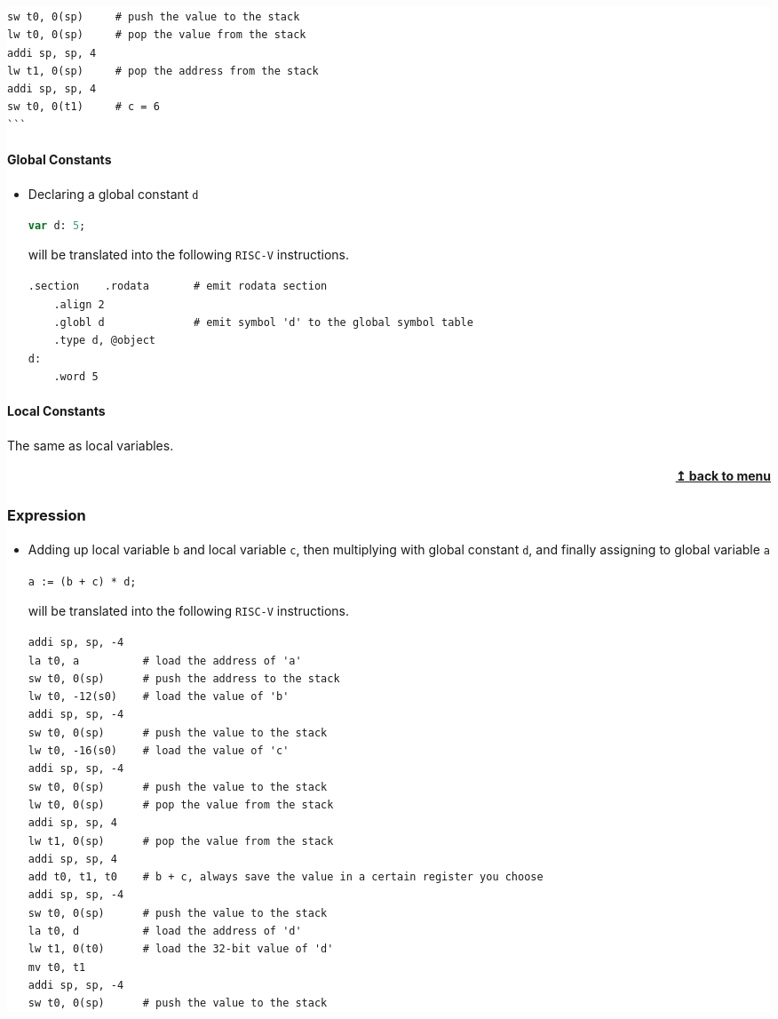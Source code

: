     sw t0, 0(sp)     # push the value to the stack
    lw t0, 0(sp)     # pop the value from the stack
    addi sp, sp, 4
    lw t1, 0(sp)     # pop the address from the stack
    addi sp, sp, 4
    sw t0, 0(t1)     # c = 6
    ```

#### Global Constants

 - Declaring a global constant `d`

    ```p
    var d: 5;
    ```

    will be translated into the following `RISC-V` instructions.

    ```assembly
    .section    .rodata       # emit rodata section
        .align 2
        .globl d              # emit symbol 'd' to the global symbol table
        .type d, @object
    d:
        .word 5 
    ```

#### Local Constants

The same as local variables.

<div align="right">
    <b><a href="#table-of-contents">↥ back to menu</a></b>
</div>

### Expression

 - Adding up local variable `b` and local variable `c`, then multiplying with global constant `d`, and finally assigning to global variable `a`

    ```p
    a := (b + c) * d;
    ```

    will be translated into the following `RISC-V` instructions.

    ```assembly
    addi sp, sp, -4
    la t0, a          # load the address of 'a'
    sw t0, 0(sp)      # push the address to the stack
    lw t0, -12(s0)    # load the value of 'b'
    addi sp, sp, -4  
    sw t0, 0(sp)      # push the value to the stack
    lw t0, -16(s0)    # load the value of 'c'
    addi sp, sp, -4
    sw t0, 0(sp)      # push the value to the stack
    lw t0, 0(sp)      # pop the value from the stack
    addi sp, sp, 4
    lw t1, 0(sp)      # pop the value from the stack
    addi sp, sp, 4
    add t0, t1, t0    # b + c, always save the value in a certain register you choose
    addi sp, sp, -4
    sw t0, 0(sp)      # push the value to the stack
    la t0, d          # load the address of 'd'
    lw t1, 0(t0)      # load the 32-bit value of 'd'
    mv t0, t1
    addi sp, sp, -4
    sw t0, 0(sp)      # push the value to the stack